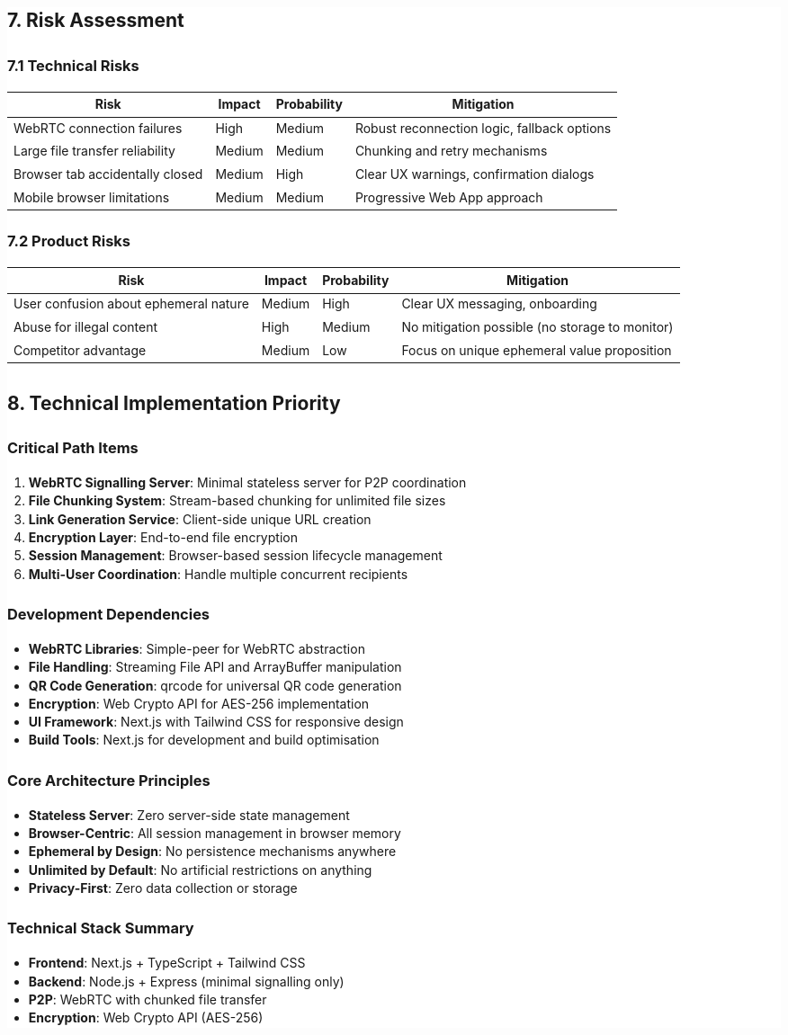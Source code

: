 ## **7. Risk Assessment**

### **7.1 Technical Risks**

| Risk | Impact | Probability | Mitigation |
| --- | --- | --- | --- |
| WebRTC connection failures | High | Medium | Robust reconnection logic, fallback options |
| Large file transfer reliability | Medium | Medium | Chunking and retry mechanisms |
| Browser tab accidentally closed | Medium | High | Clear UX warnings, confirmation dialogs |
| Mobile browser limitations | Medium | Medium | Progressive Web App approach |

### **7.2 Product Risks**

| Risk | Impact | Probability | Mitigation |
| --- | --- | --- | --- |
| User confusion about ephemeral nature | Medium | High | Clear UX messaging, onboarding |
| Abuse for illegal content | High | Medium | No mitigation possible (no storage to monitor) |
| Competitor advantage | Medium | Low | Focus on unique ephemeral value proposition |

## **8. Technical Implementation Priority**

### **Critical Path Items**

1. **WebRTC Signalling Server**: Minimal stateless server for P2P coordination
2. **File Chunking System**: Stream-based chunking for unlimited file sizes
3. **Link Generation Service**: Client-side unique URL creation
4. **Encryption Layer**: End-to-end file encryption
5. **Session Management**: Browser-based session lifecycle management
6. **Multi-User Coordination**: Handle multiple concurrent recipients

### **Development Dependencies**

- **WebRTC Libraries**: Simple-peer for WebRTC abstraction
- **File Handling**: Streaming File API and ArrayBuffer manipulation
- **QR Code Generation**: qrcode for universal QR code generation
- **Encryption**: Web Crypto API for AES-256 implementation
- **UI Framework**: Next.js with Tailwind CSS for responsive design
- **Build Tools**: Next.js for development and build optimisation

### **Core Architecture Principles**

- **Stateless Server**: Zero server-side state management
- **Browser-Centric**: All session management in browser memory
- **Ephemeral by Design**: No persistence mechanisms anywhere
- **Unlimited by Default**: No artificial restrictions on anything
- **Privacy-First**: Zero data collection or storage

### **Technical Stack Summary**

- **Frontend**: Next.js + TypeScript + Tailwind CSS
- **Backend**: Node.js + Express (minimal signalling only)
- **P2P**: WebRTC with chunked file transfer
- **Encryption**: Web Crypto API (AES-256)